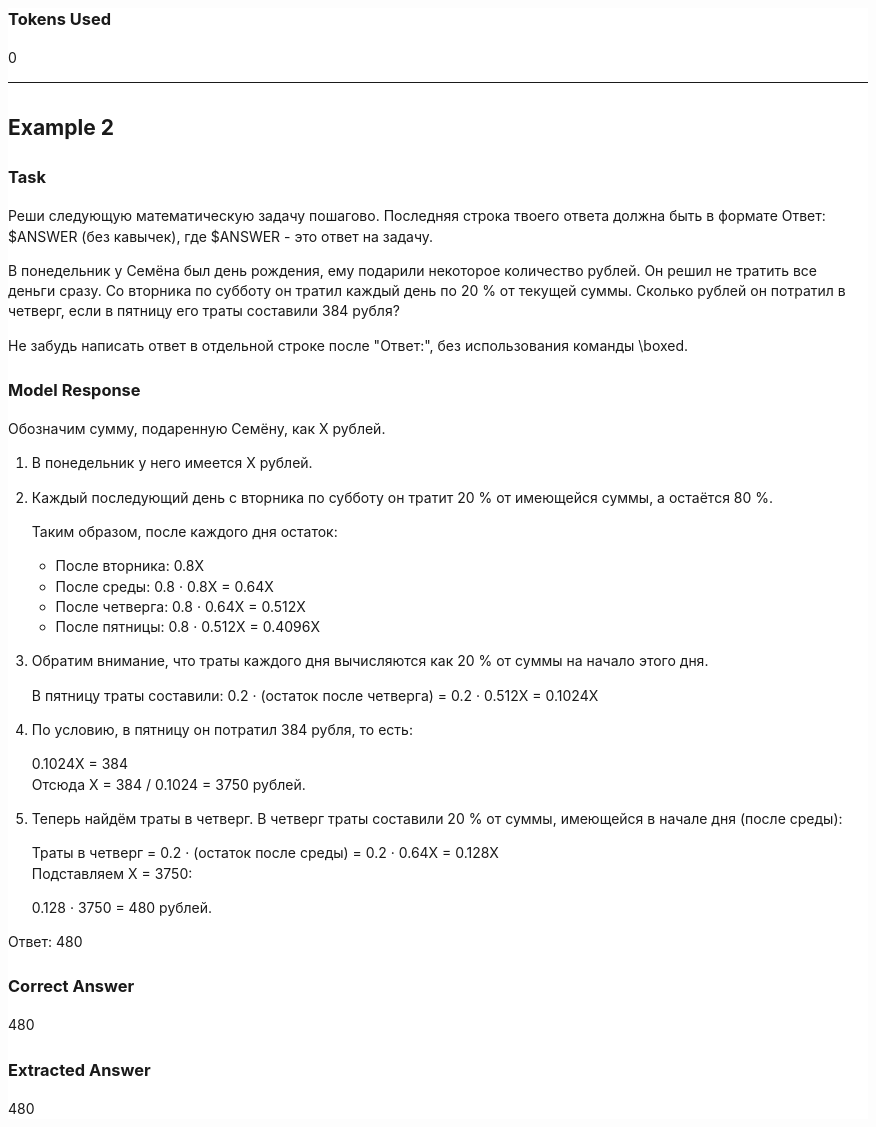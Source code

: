 ### Tokens Used
0

---

## Example 2

### Task
Реши следующую математическую задачу пошагово. Последняя строка твоего ответа должна быть в формате Ответ: $ANSWER (без кавычек), где $ANSWER - это ответ на задачу.

В понедельник у Семёна был день рождения, ему подарили некоторое количество рублей. Он решил не тратить все деньги сразу. Со вторника по субботу он тратил каждый день по 20 % от текущей суммы. Сколько рублей он потратил в четверг, если в пятницу его траты составили 384 рубля?

Не забудь написать ответ в отдельной строке после "Ответ:", без использования команды \boxed.

### Model Response
Обозначим сумму, подаренную Семёну, как X рублей.

1. В понедельник у него имеется X рублей.
2. Каждый последующий день с вторника по субботу он тратит 20 % от имеющейся суммы, а остаётся 80 %.
   
   Таким образом, после каждого дня остаток:
   - После вторника: 0.8X
   - После среды: 0.8 · 0.8X = 0.64X
   - После четверга: 0.8 · 0.64X = 0.512X
   - После пятницы: 0.8 · 0.512X = 0.4096X

3. Обратим внимание, что траты каждого дня вычисляются как 20 % от суммы на начало этого дня.
   
   В пятницу траты составили:
   0.2 · (остаток после четверга) = 0.2 · 0.512X = 0.1024X

4. По условию, в пятницу он потратил 384 рубля, то есть:
   
   0.1024X = 384  
   Отсюда X = 384 / 0.1024 = 3750 рублей.

5. Теперь найдём траты в четверг. В четверг траты составили 20 % от суммы, имеющейся в начале дня (после среды):
   
   Траты в четверг = 0.2 · (остаток после среды) = 0.2 · 0.64X = 0.128X  
   Подставляем X = 3750:
   
   0.128 · 3750 = 480 рублей.

Ответ: 480

### Correct Answer
480

### Extracted Answer
480
